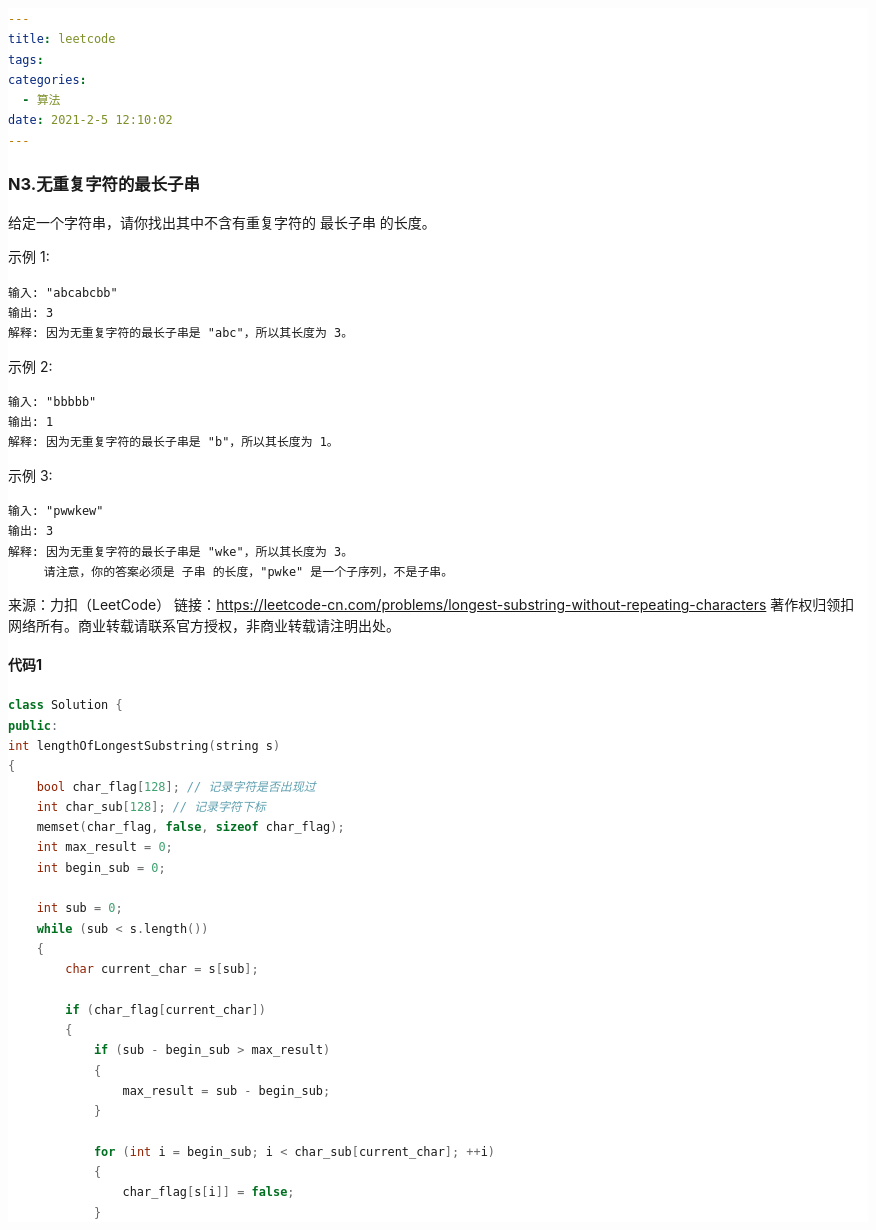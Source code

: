 ```yaml
---
title: leetcode
tags:
categories:
  - 算法
date: 2021-2-5 12:10:02
---
```



### N3.无重复字符的最长子串

给定一个字符串，请你找出其中不含有重复字符的 最长子串 的长度。

示例 1:
```
输入: "abcabcbb"
输出: 3 
解释: 因为无重复字符的最长子串是 "abc"，所以其长度为 3。
```
示例 2:
```
输入: "bbbbb"
输出: 1
解释: 因为无重复字符的最长子串是 "b"，所以其长度为 1。
```
示例 3:
```
输入: "pwwkew"
输出: 3
解释: 因为无重复字符的最长子串是 "wke"，所以其长度为 3。
     请注意，你的答案必须是 子串 的长度，"pwke" 是一个子序列，不是子串。
```
来源：力扣（LeetCode）
链接：https://leetcode-cn.com/problems/longest-substring-without-repeating-characters
著作权归领扣网络所有。商业转载请联系官方授权，非商业转载请注明出处。

#### 代码1
```c++
class Solution {
public:
int lengthOfLongestSubstring(string s)
{
    bool char_flag[128]; // 记录字符是否出现过
    int char_sub[128]; // 记录字符下标
    memset(char_flag, false, sizeof char_flag);
    int max_result = 0;
    int begin_sub = 0;

    int sub = 0;
    while (sub < s.length())
    {
        char current_char = s[sub];

        if (char_flag[current_char])
        {
            if (sub - begin_sub > max_result)
            {
                max_result = sub - begin_sub;
            }

            for (int i = begin_sub; i < char_sub[current_char]; ++i)
            {
                char_flag[s[i]] = false;
            }
```